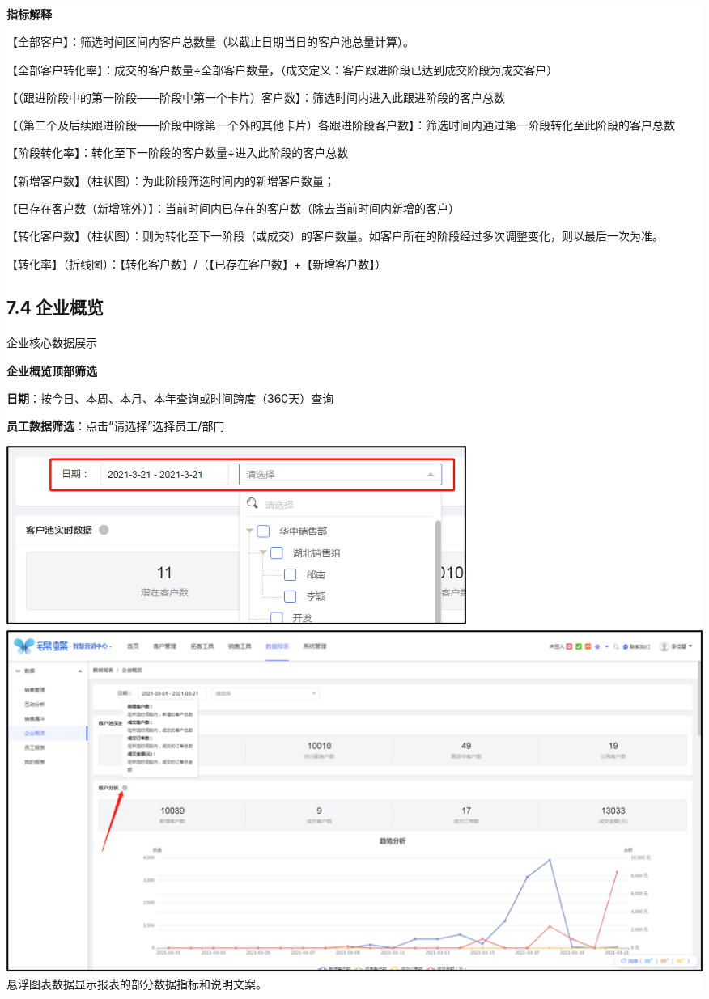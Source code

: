 **指标解释**

【全部客户】：筛选时间区间内客户总数量（以截止日期当日的客户池总量计算）。

【全部客户转化率】：成交的客户数量÷全部客户数量，（成交定义：客户跟进阶段已达到成交阶段为成交客户）

【（跟进阶段中的第一阶段——阶段中第一个卡片）客户数】：筛选时间内进入此跟进阶段的客户总数

【（第二个及后续跟进阶段——阶段中除第一个外的其他卡片）各跟进阶段客户数】：筛选时间内通过第一阶段转化至此阶段的客户总数

【阶段转化率】：转化至下一阶段的客户数量÷进入此阶段的客户总数

【新增客户数】（柱状图）：为此阶段筛选时间内的新增客户数量；

【已存在客户数（新增除外）】：当前时间内已存在的客户数（除去当前时间内新增的客户）

【转化客户数】（柱状图）：则为转化至下一阶段（或成交）的客户数量。如客户所在的阶段经过多次调整变化，则以最后一次为准。

【转化率】（折线图）：【转化客户数】/（【已存在客户数】+【新增客户数】）


## 7.4 企业概览
企业核心数据展示

**企业概览顶部筛选**

**日期**：按今日、本周、本月、本年查询或时间跨度（360天）查询

**员工数据筛选**：点击“请选择”选择员工/部门

![企业概览](/assets/manual/default/7.4-1.png)
![企业概览](/assets/manual/default/7.4-2.png)
悬浮图表数据显示报表的部分数据指标和说明文案。
